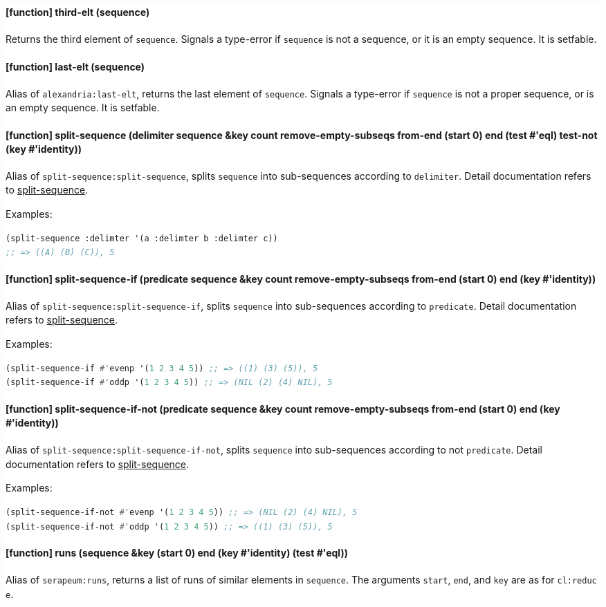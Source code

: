 #### <span id="third-elt"> [function] third-elt (sequence) </span>
Returns the third element of `sequence`. Signals a type-error if
`sequence` is not a sequence, or it is an empty sequence. It is setfable.

#### <span id="last-elt"> [function] last-elt (sequence) </span>
Alias of `alexandria:last-elt`, returns the last element of
`sequence`. Signals a type-error if `sequence` is not a proper
sequence, or is an empty sequence. It is setfable.

#### <span id="split-sequence"> [function] split-sequence (delimiter sequence &key count remove-empty-subseqs from-end (start 0) end (test #'eql) test-not (key #'identity)) </span>
Alias of `split-sequence:split-sequence`, splits `sequence` into
sub-sequences according to `delimiter`. Detail documentation refers
to [split-sequence](https://www.cliki.net/SPLIT-SEQUENCE).

Examples:
```cl
(split-sequence :delimter '(a :delimter b :delimter c))
;; => ((A) (B) (C)), 5
```

#### <span id="split-sequence-if"> [function] split-sequence-if (predicate sequence &key count remove-empty-subseqs from-end (start 0) end (key #'identity)) </span>
Alias of `split-sequence:split-sequence-if`, splits `sequence` into 
sub-sequences according to `predicate`. Detail documentation refers
to [split-sequence](https://www.cliki.net/SPLIT-SEQUENCE).

Examples:
```cl
(split-sequence-if #'evenp '(1 2 3 4 5)) ;; => ((1) (3) (5)), 5
(split-sequence-if #'oddp '(1 2 3 4 5)) ;; => (NIL (2) (4) NIL), 5
```

#### <span id="split-sequence-if-not"> [function] split-sequence-if-not (predicate sequence &key count remove-empty-subseqs from-end (start 0) end (key #'identity)) </span>
Alias of `split-sequence:split-sequence-if-not`, splits `sequence`
into sub-sequences according to not `predicate`. Detail documentation
refers to [split-sequence](https://www.cliki.net/SPLIT-SEQUENCE).

Examples:
```cl
(split-sequence-if-not #'evenp '(1 2 3 4 5)) ;; => (NIL (2) (4) NIL), 5
(split-sequence-if-not #'oddp '(1 2 3 4 5)) ;; => ((1) (3) (5)), 5
```

#### <span id="runs"> [function] runs (sequence &key (start 0) end (key #'identity) (test #'eql)) </span>
Alias of `serapeum:runs`, returns a list of runs of similar elements
in `sequence`. The arguments `start`, `end`, and `key` are as for
`cl:reduce`.

